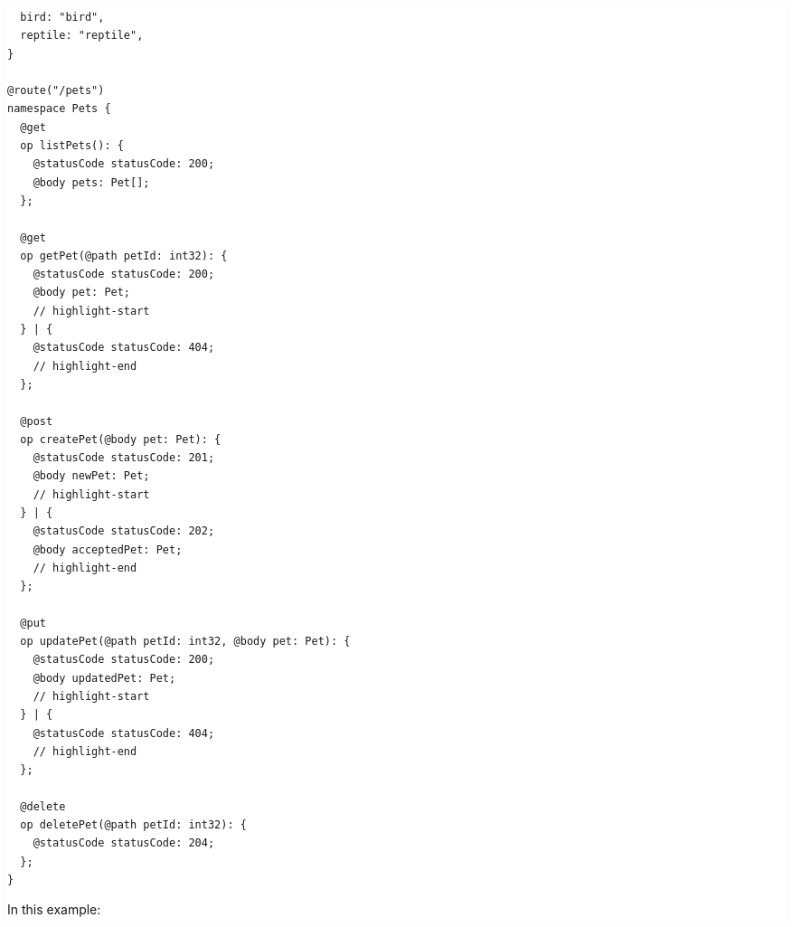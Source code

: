 ```tsp tryit="{"emit": ["@typespec/openapi3"]}"
  bird: "bird",
  reptile: "reptile",
}

@route("/pets")
namespace Pets {
  @get
  op listPets(): {
    @statusCode statusCode: 200;
    @body pets: Pet[];
  };

  @get
  op getPet(@path petId: int32): {
    @statusCode statusCode: 200;
    @body pet: Pet;
    // highlight-start
  } | {
    @statusCode statusCode: 404;
    // highlight-end
  };

  @post
  op createPet(@body pet: Pet): {
    @statusCode statusCode: 201;
    @body newPet: Pet;
    // highlight-start
  } | {
    @statusCode statusCode: 202;
    @body acceptedPet: Pet;
    // highlight-end
  };

  @put
  op updatePet(@path petId: int32, @body pet: Pet): {
    @statusCode statusCode: 200;
    @body updatedPet: Pet;
    // highlight-start
  } | {
    @statusCode statusCode: 404;
    // highlight-end
  };

  @delete
  op deletePet(@path petId: int32): {
    @statusCode statusCode: 204;
  };
}
```

In this example:
